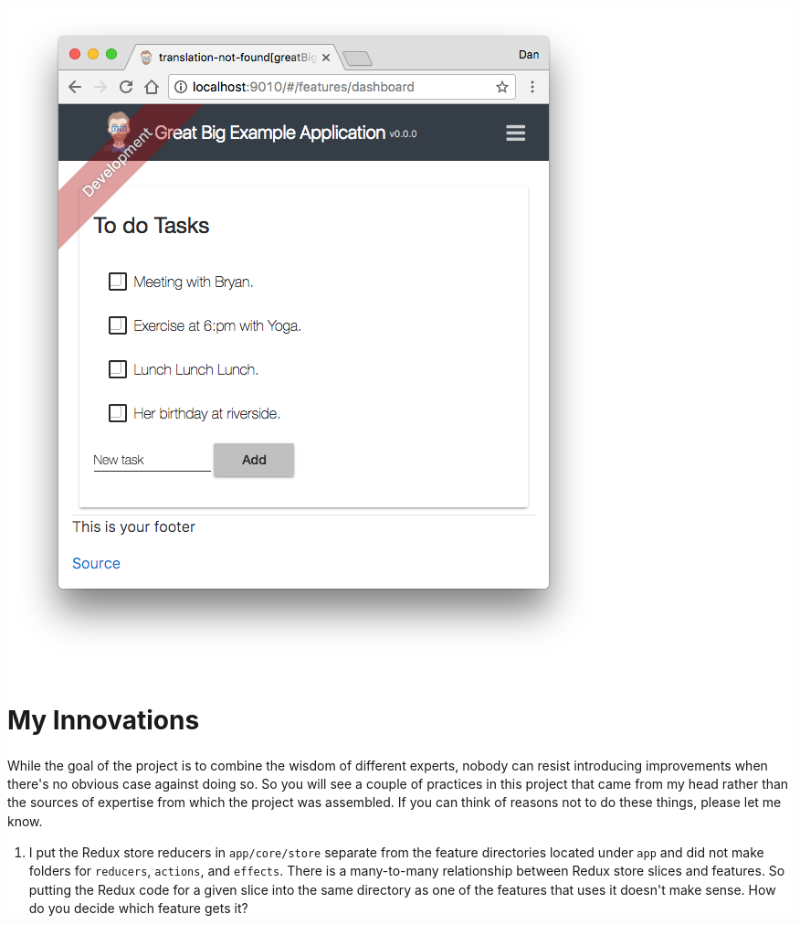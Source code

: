 ![Image](./docs/images/to_dos.png?raw=true)


# My Innovations

While the goal of the project is to combine the wisdom of different experts, nobody can resist introducing improvements when there's 
no obvious case against doing so. So you will see a couple of practices in this project that came from my head rather than the sources 
of expertise from which the project was assembled. If you can think of reasons not to do these things, please let me know.

1. I put the Redux store reducers in `app/core/store` separate from the feature directories located under `app` and did not make folders
for `reducers`, `actions`, and `effects`. There is a many-to-many relationship between Redux store slices and features. So putting the Redux
code for a given slice into the same directory as one of the features that uses it doesn't make sense. How do you decide which feature gets it?

